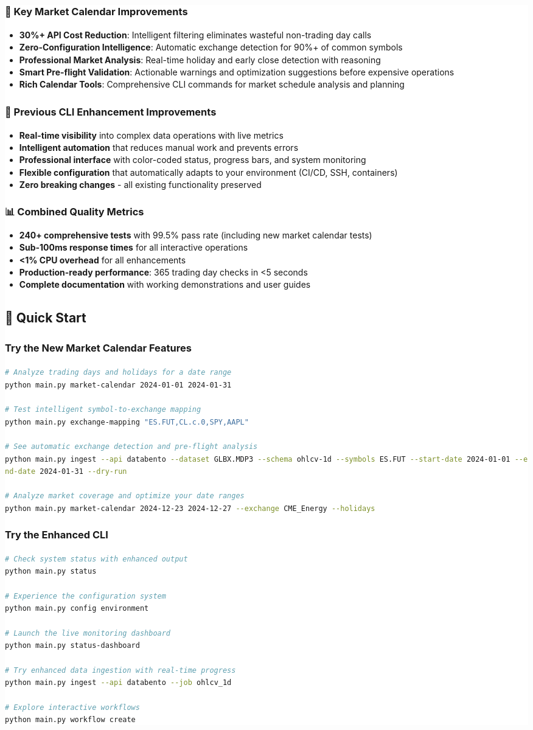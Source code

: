 ### 🎯 Key Market Calendar Improvements
- **30%+ API Cost Reduction**: Intelligent filtering eliminates wasteful non-trading day calls
- **Zero-Configuration Intelligence**: Automatic exchange detection for 90%+ of common symbols
- **Professional Market Analysis**: Real-time holiday and early close detection with reasoning
- **Smart Pre-flight Validation**: Actionable warnings and optimization suggestions before expensive operations
- **Rich Calendar Tools**: Comprehensive CLI commands for market schedule analysis and planning

### 🎯 Previous CLI Enhancement Improvements  
- **Real-time visibility** into complex data operations with live metrics
- **Intelligent automation** that reduces manual work and prevents errors
- **Professional interface** with color-coded status, progress bars, and system monitoring
- **Flexible configuration** that automatically adapts to your environment (CI/CD, SSH, containers)
- **Zero breaking changes** - all existing functionality preserved

### 📊 Combined Quality Metrics
- **240+ comprehensive tests** with 99.5% pass rate (including new market calendar tests)
- **Sub-100ms response times** for all interactive operations
- **<1% CPU overhead** for all enhancements
- **Production-ready performance**: 365 trading day checks in <5 seconds
- **Complete documentation** with working demonstrations and user guides

## 🚀 Quick Start

### Try the New Market Calendar Features
```bash
# Analyze trading days and holidays for a date range
python main.py market-calendar 2024-01-01 2024-01-31

# Test intelligent symbol-to-exchange mapping
python main.py exchange-mapping "ES.FUT,CL.c.0,SPY,AAPL"

# See automatic exchange detection and pre-flight analysis
python main.py ingest --api databento --dataset GLBX.MDP3 --schema ohlcv-1d --symbols ES.FUT --start-date 2024-01-01 --end-date 2024-01-31 --dry-run

# Analyze market coverage and optimize your date ranges
python main.py market-calendar 2024-12-23 2024-12-27 --exchange CME_Energy --holidays
```

### Try the Enhanced CLI  
```bash
# Check system status with enhanced output
python main.py status

# Experience the configuration system
python main.py config environment

# Launch the live monitoring dashboard
python main.py status-dashboard

# Try enhanced data ingestion with real-time progress
python main.py ingest --api databento --job ohlcv_1d

# Explore interactive workflows
python main.py workflow create
```
